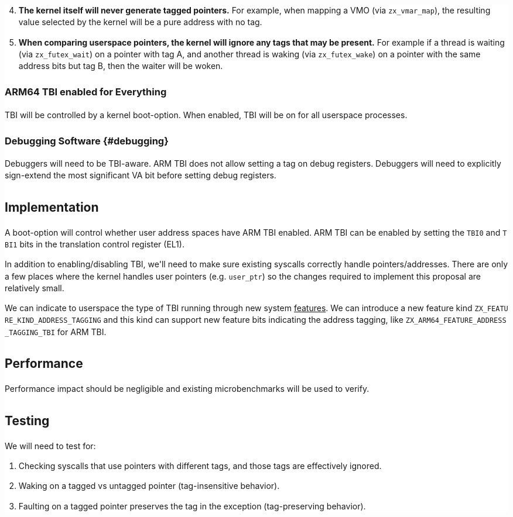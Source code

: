 4. __The kernel itself will never generate tagged pointers.__ For example, when
   mapping a VMO (via `zx_vmar_map`), the resulting value selected by the kernel
   will be a pure address with no tag.

5. __When comparing userspace pointers, the kernel will ignore any tags that may
   be present.__ For example if a thread is waiting (via `zx_futex_wait`) on a
   pointer with tag A, and another thread is waking (via `zx_futex_wake`) on a
   pointer with the same address bits but tag B, then the waiter will be woken.

### ARM64 TBI enabled for Everything

TBI will be controlled by a kernel boot-option. When enabled, TBI will be on
for all userspace processes.

### Debugging Software {#debugging}

Debuggers will need to be TBI-aware. ARM TBI does not allow setting a tag on
debug registers. Debuggers will need to explicitly sign-extend the most
significant VA bit before setting debug registers.

## Implementation

A boot-option will control whether user address spaces have ARM TBI enabled.
ARM TBI can be enabled by setting the `TBI0` and `TBI1` bits in the
translation control register (EL1).

In addition to enabling/disabling TBI, we'll need to make sure existing
syscalls correctly handle pointers/addresses. There are only a few places where
the kernel handles user pointers (e.g. `user_ptr`) so the changes required to
implement this proposal are relatively small.

We can indicate to userspace the type of TBI running through new system
[features][features]. We can introduce a new feature kind
`ZX_FEATURE_KIND_ADDRESS_TAGGING` and this kind can support new feature bits
indicating the address tagging, like `ZX_ARM64_FEATURE_ADDRESS_TAGGING_TBI` for
ARM TBI.

## Performance

Performance impact should be negligible and existing microbenchmarks will be
used to verify.

## Testing

We will need to test for:

1. Checking syscalls that use pointers with different tags, and those tags are
   effectively ignored.

2. Waking on a tagged vs untagged pointer (tag-insensitive behavior).

3. Faulting on a tagged pointer preserves the tag in the exception
   (tag-preserving behavior).


[tbi]: https://developer.arm.com/documentation/den0024/a/ch12s05s01
[hwasan]: https://clang.llvm.org/docs/HardwareAssistedAddressSanitizerDesign.html
[mte]: https://community.arm.com/developer/ip-products/processors/b/processors-ip-blog/posts/enhancing-memory-safety
[lam]: https://www.phoronix.com/scan.php?page=news_item&px=Intel-LAM-Glibc
[linuxtbi]: https://www.kernel.org/doc/html/latest/arm64/tagged-address-abi.html
[contextswitch]: https://lore.kernel.org/linux-arm-kernel/20201124184742.GC42276@C02TF0J2HF1T.local/
[memtag]: https://arxiv.org/pdf/1802.09517.pdf
[features]: /docs/reference/syscalls/system_get_features.md